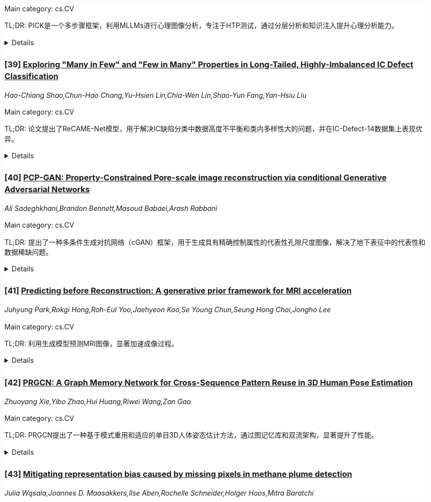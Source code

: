 Main category: cs.CV

TL;DR: PICK是一个多步骤框架，利用MLLMs进行心理图像分析，专注于HTP测试，通过分层分析和知识注入提升心理分析能力。


<details><summary>Details</summary></details>


### [39] [Exploring "Many in Few" and "Few in Many" Properties in Long-Tailed, Highly-Imbalanced IC Defect Classification](https://arxiv.org/abs/2510.19463)
*Hao-Chiang Shao,Chun-Hao Chang,Yu-Hsien Lin,Chia-Wen Lin,Shao-Yun Fang,Yan-Hsiu Liu*

Main category: cs.CV

TL;DR: 论文提出了ReCAME-Net模型，用于解决IC缺陷分类中数据高度不平衡和类内多样性大的问题，并在IC-Defect-14数据集上表现优异。


<details><summary>Details</summary></details>


### [40] [PCP-GAN: Property-Constrained Pore-scale image reconstruction via conditional Generative Adversarial Networks](https://arxiv.org/abs/2510.19465)
*Ali Sadeghkhani,Brandon Bennett,Masoud Babaei,Arash Rabbani*

Main category: cs.CV

TL;DR: 提出了一种多条件生成对抗网络（cGAN）框架，用于生成具有精确控制属性的代表性孔隙尺度图像，解决了地下表征中的代表性和数据稀缺问题。


<details><summary>Details</summary></details>


### [41] [Predicting before Reconstruction: A generative prior framework for MRI acceleration](https://arxiv.org/abs/2510.19472)
*Juhyung Park,Rokgi Hong,Roh-Eul Yoo,Jaehyeon Koo,Se Young Chun,Seung Hong Choi,Jongho Lee*

Main category: cs.CV

TL;DR: 利用生成模型预测MRI图像，显著加速成像过程。


<details><summary>Details</summary></details>


### [42] [PRGCN: A Graph Memory Network for Cross-Sequence Pattern Reuse in 3D Human Pose Estimation](https://arxiv.org/abs/2510.19475)
*Zhuoyang Xie,Yibo Zhao,Hui Huang,Riwei Wang,Zan Gao*

Main category: cs.CV

TL;DR: PRGCN提出了一种基于模式重用和适应的单目3D人体姿态估计方法，通过图记忆库和双流架构，显著提升了性能。


<details><summary>Details</summary></details>


### [43] [Mitigating representation bias caused by missing pixels in methane plume detection](https://arxiv.org/abs/2510.19478)
*Julia Wąsala,Joannes D. Maasakkers,Ilse Aben,Rochelle Schneider,Holger Hoos,Mitra Baratchi*

